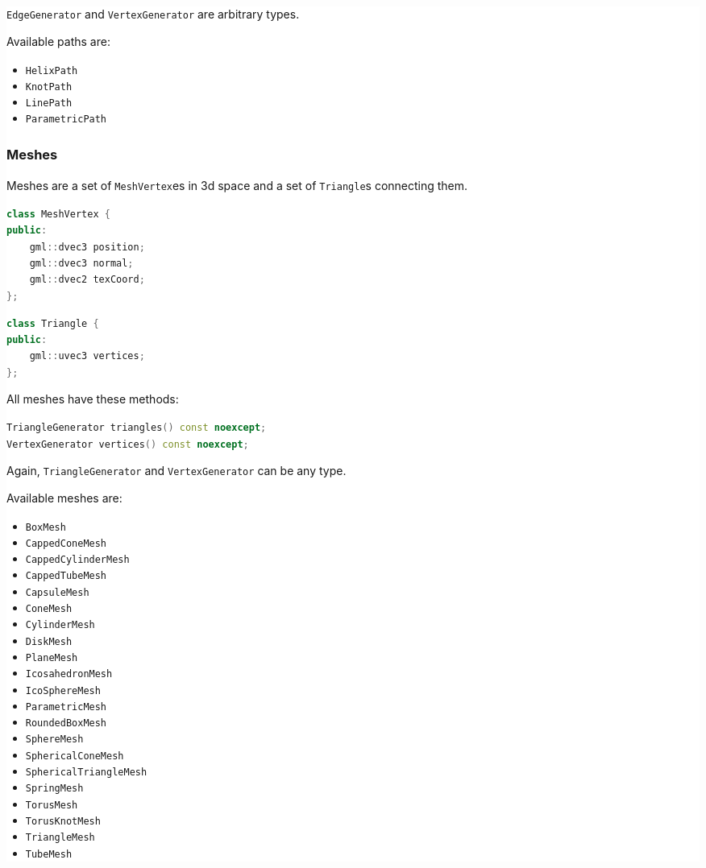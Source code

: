 `EdgeGenerator` and `VertexGenerator` are arbitrary types.

Available paths are:

- `HelixPath`
- `KnotPath`
- `LinePath`
- `ParametricPath`


### Meshes ###

Meshes are a set of `MeshVertex`es in 3d space and a set of `Triangle`s connecting
them.

~~~c++
class MeshVertex {
public:
	gml::dvec3 position;
	gml::dvec3 normal;
	gml::dvec2 texCoord;
};
~~~
~~~c++
class Triangle {
public:
	gml::uvec3 vertices;
};
~~~


All meshes have these methods:
~~~c++
TriangleGenerator triangles() const noexcept;
VertexGenerator vertices() const noexcept;
~~~

Again, `TriangleGenerator` and `VertexGenerator` can be any type.

Available meshes are:

- `BoxMesh`
- `CappedConeMesh`
- `CappedCylinderMesh`
- `CappedTubeMesh`
- `CapsuleMesh`
- `ConeMesh`
- `CylinderMesh`
- `DiskMesh`
- `PlaneMesh`
- `IcosahedronMesh`
- `IcoSphereMesh`
- `ParametricMesh`
- `RoundedBoxMesh`
- `SphereMesh`
- `SphericalConeMesh`
- `SphericalTriangleMesh`
- `SpringMesh`
- `TorusMesh`
- `TorusKnotMesh`
- `TriangleMesh`
- `TubeMesh`
